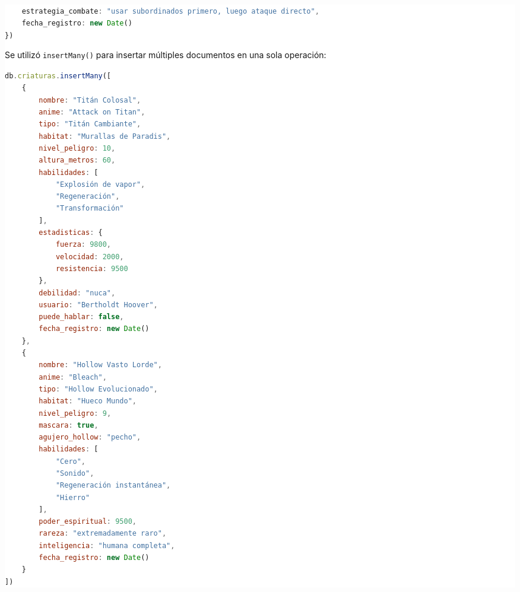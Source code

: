 ```javascript
    estrategia_combate: "usar subordinados primero, luego ataque directo",
    fecha_registro: new Date()
})
```

Se utilizó `insertMany()` para insertar múltiples documentos en una sola operación:

```javascript
db.criaturas.insertMany([
    {
        nombre: "Titán Colosal",
        anime: "Attack on Titan",
        tipo: "Titán Cambiante",
        habitat: "Murallas de Paradis",
        nivel_peligro: 10,
        altura_metros: 60,
        habilidades: [
            "Explosión de vapor",
            "Regeneración",
            "Transformación"
        ],
        estadisticas: {
            fuerza: 9800,
            velocidad: 2000,
            resistencia: 9500
        },
        debilidad: "nuca",
        usuario: "Bertholdt Hoover",
        puede_hablar: false,
        fecha_registro: new Date()
    },
    {
        nombre: "Hollow Vasto Lorde",
        anime: "Bleach",
        tipo: "Hollow Evolucionado",
        habitat: "Hueco Mundo",
        nivel_peligro: 9,
        mascara: true,
        agujero_hollow: "pecho",
        habilidades: [
            "Cero",
            "Sonido",
            "Regeneración instantánea",
            "Hierro"
        ],
        poder_espiritual: 9500,
        rareza: "extremadamente raro",
        inteligencia: "humana completa",
        fecha_registro: new Date()
    }
])
```
